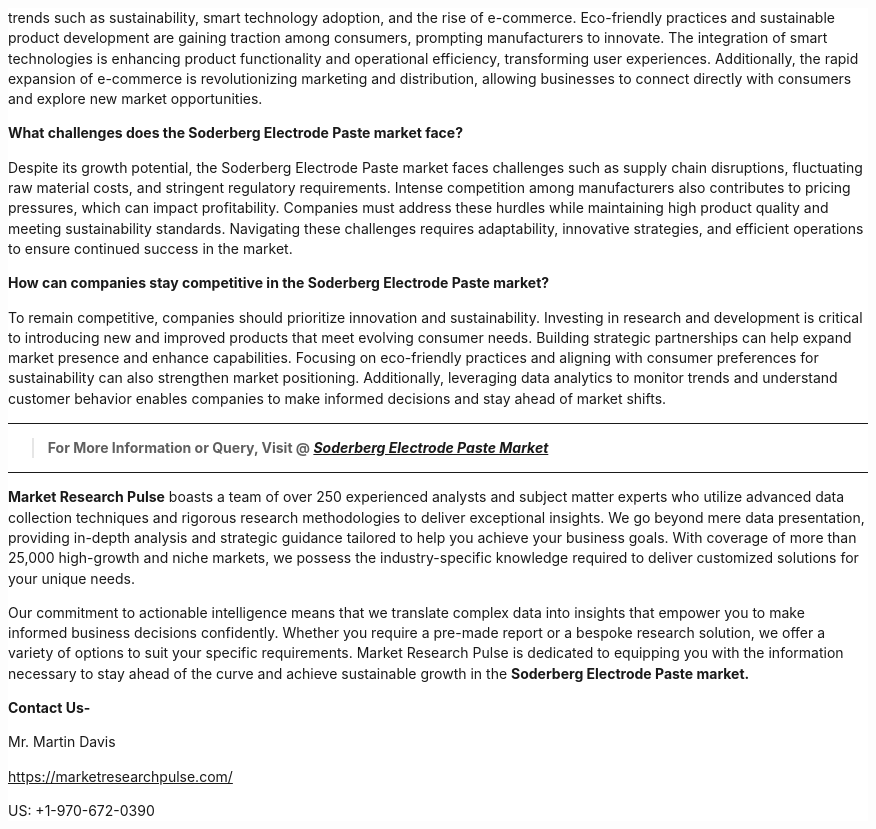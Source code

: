 trends such as sustainability, smart technology adoption, and the rise of e-commerce. Eco-friendly practices and sustainable product development are gaining traction among consumers, prompting manufacturers to innovate. The integration of smart technologies is enhancing product functionality and operational efficiency, transforming user experiences. Additionally, the rapid expansion of e-commerce is revolutionizing marketing and distribution, allowing businesses to connect directly with consumers and explore new market opportunities.</p><p><strong>What challenges does the Soderberg Electrode Paste market face?</strong></p><p>Despite its growth potential, the Soderberg Electrode Paste market faces challenges such as supply chain disruptions, fluctuating raw material costs, and stringent regulatory requirements. Intense competition among manufacturers also contributes to pricing pressures, which can impact profitability. Companies must address these hurdles while maintaining high product quality and meeting sustainability standards. Navigating these challenges requires adaptability, innovative strategies, and efficient operations to ensure continued success in the market.</p><p><strong>How can companies stay competitive in the Soderberg Electrode Paste market?</strong></p><p>To remain competitive, companies should prioritize innovation and sustainability. Investing in research and development is critical to introducing new and improved products that meet evolving consumer needs. Building strategic partnerships can help expand market presence and enhance capabilities. Focusing on eco-friendly practices and aligning with consumer preferences for sustainability can also strengthen market positioning. Additionally, leveraging data analytics to monitor trends and understand customer behavior enables companies to make informed decisions and stay ahead of market shifts.</p><hr /><blockquote><p><strong>For More Information or Query, Visit @&nbsp;<em><a href="https://marketresearchpulse.com/report/11395/soderberg-electrode-paste-market?utm_source=Linkedin&utm_medium=025">Soderberg Electrode Paste Market</a></em></strong></p></blockquote><hr /><p><strong>Market Research Pulse</strong> boasts a team of over 250 experienced analysts and subject matter experts who utilize advanced data collection techniques and rigorous research methodologies to deliver exceptional insights. We go beyond mere data presentation, providing in-depth analysis and strategic guidance tailored to help you achieve your business goals. With coverage of more than 25,000 high-growth and niche markets, we possess the industry-specific knowledge required to deliver customized solutions for your unique needs.</p><p>Our commitment to actionable intelligence means that we translate complex data into insights that empower you to make informed business decisions confidently. Whether you require a pre-made report or a bespoke research solution, we offer a variety of options to suit your specific requirements. Market Research Pulse is dedicated to equipping you with the information necessary to stay ahead of the curve and achieve sustainable growth in the <strong>Soderberg Electrode Paste market.</strong></p><p><strong>Contact Us-</strong></p><p>Mr. Martin Davis</p><p>https://marketresearchpulse.com/</p><p>US: +1-970-672-0390</p>